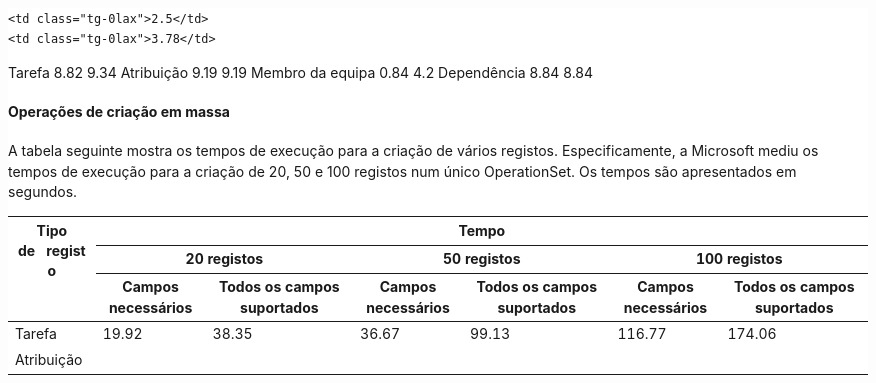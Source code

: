     <td class="tg-0lax">2.5</td>
    <td class="tg-0lax">3.78</td>
  </tr>
  <tr>
    <td class="tg-0lax">Tarefa</td>
    <td class="tg-0lax">8.82</td>
    <td class="tg-0lax">9.34</td>
  </tr>
  <tr>
    <td class="tg-0lax">Atribuição</td>
    <td class="tg-0lax">9.19</td>
    <td class="tg-0lax">9.19</td>
  </tr>
  <tr>
    <td class="tg-0lax">Membro da equipa</td>
    <td class="tg-0lax">0.84</td>
    <td class="tg-0lax">4.2</td>
  </tr>
  <tr>
    <td class="tg-0lax">Dependência</td>
    <td class="tg-0lax">8.84</td>
    <td class="tg-0lax">8.84</td>
  </tr>
</tbody>
</table>

#### <a name="bulk-create-operations"></a>Operações de criação em massa
A tabela seguinte mostra os tempos de execução para a criação de vários registos. Especificamente, a Microsoft mediu os tempos de execução para a criação de 20, 50 e 100 registos num único OperationSet. Os tempos são apresentados em segundos.

<table class="tg">
<thead>
  <tr>
    <th class="tg-0lax" rowspan="3">Tipo de&nbsp;&nbsp;&nbsp;registo</th>
    <th class="tg-0lax" colspan="6">Tempo</th>
  </tr>
  <tr>
    <th class="tg-0lax" colspan="2">20 registos</th>
    <th class="tg-0lax" colspan="2">50 registos</th>
    <th class="tg-0lax" colspan="2">100 registos</th>
  </tr>
  <tr>
    <th class="tg-0lax">Campos necessários</th>
    <th class="tg-0lax">Todos os campos suportados</th>
    <th class="tg-0lax">Campos necessários</th>
    <th class="tg-0lax">Todos os campos suportados</th>
    <th class="tg-0lax">Campos necessários</th>
    <th class="tg-0lax">Todos os campos suportados</th>
  </tr>
</thead>
<tbody>
  <tr>
    <td class="tg-0lax">Tarefa</td>
    <td class="tg-0lax">19.92</td>
    <td class="tg-0lax">38.35</td>
    <td class="tg-0lax">36.67</td>
    <td class="tg-0lax">99.13</td>
    <td class="tg-0lax">116.77</td>
    <td class="tg-0lax">174.06</td>
  </tr>
  <tr>
    <td class="tg-0lax">Atribuição</td>